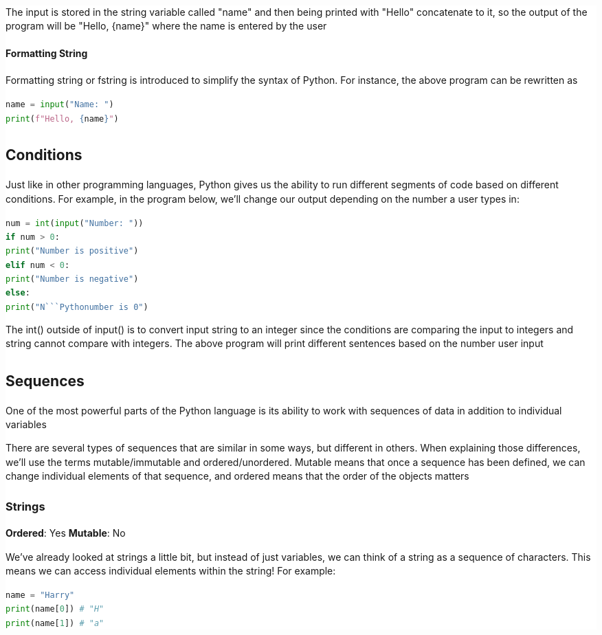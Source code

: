 The input is stored in the string variable called "name" and then being printed with "Hello" concatenate to it, so the output of the program will be "Hello, {name}" where the name is entered by the user

#### Formatting String

Formatting string or fstring is introduced to simplify the syntax of Python. For instance, the above program can be rewritten as

```Python
name = input("Name: ")
print(f"Hello, {name}")
```

## Conditions

Just like in other programming languages, Python gives us the ability to run different segments of code based on different conditions. For example, in the program below, we’ll change our output depending on the number a user types in:

````Python
num = int(input("Number: "))
if num > 0:
print("Number is positive")
elif num < 0:
print("Number is negative")
else:
print("N```Pythonumber is 0")

````

The int() outside of input() is to convert input string to an integer since the conditions are comparing the input to integers and string cannot compare with integers. The above program will print different sentences based on the number user input

## Sequences

One of the most powerful parts of the Python language is its ability to work with sequences of data in addition to individual variables

There are several types of sequences that are similar in some ways, but different in others. When explaining those differences, we’ll use the terms mutable/immutable and ordered/unordered. Mutable means that once a sequence has been defined, we can change individual elements of that sequence, and ordered means that the order of the objects matters

### Strings

**Ordered**: Yes **Mutable**: No

We’ve already looked at strings a little bit, but instead of just variables, we can think of a string as a sequence of characters. This means we can access individual elements within the string! For example:

```Python
name = "Harry"
print(name[0]) # "H"
print(name[1]) # "a"
```
